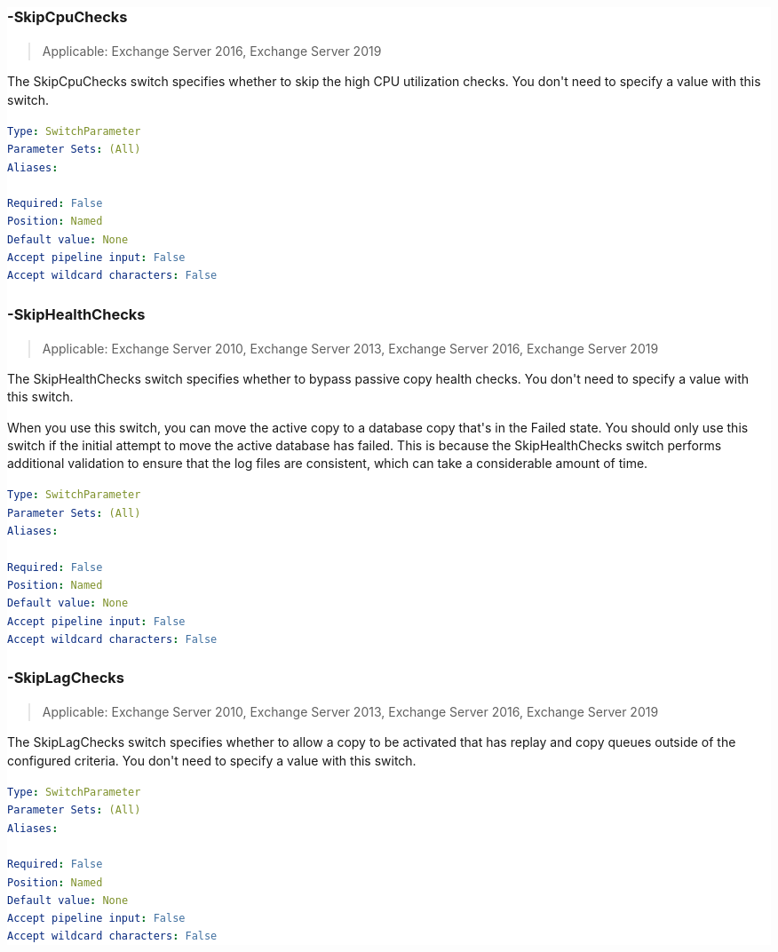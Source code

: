 ### -SkipCpuChecks

> Applicable: Exchange Server 2016, Exchange Server 2019

The SkipCpuChecks switch specifies whether to skip the high CPU utilization checks. You don't need to specify a value with this switch.

```yaml
Type: SwitchParameter
Parameter Sets: (All)
Aliases:

Required: False
Position: Named
Default value: None
Accept pipeline input: False
Accept wildcard characters: False
```

### -SkipHealthChecks

> Applicable: Exchange Server 2010, Exchange Server 2013, Exchange Server 2016, Exchange Server 2019

The SkipHealthChecks switch specifies whether to bypass passive copy health checks. You don't need to specify a value with this switch.

When you use this switch, you can move the active copy to a database copy that's in the Failed state. You should only use this switch if the initial attempt to move the active database has failed. This is because the SkipHealthChecks switch performs additional validation to ensure that the log files are consistent, which can take a considerable amount of time.

```yaml
Type: SwitchParameter
Parameter Sets: (All)
Aliases:

Required: False
Position: Named
Default value: None
Accept pipeline input: False
Accept wildcard characters: False
```

### -SkipLagChecks

> Applicable: Exchange Server 2010, Exchange Server 2013, Exchange Server 2016, Exchange Server 2019

The SkipLagChecks switch specifies whether to allow a copy to be activated that has replay and copy queues outside of the configured criteria. You don't need to specify a value with this switch.

```yaml
Type: SwitchParameter
Parameter Sets: (All)
Aliases:

Required: False
Position: Named
Default value: None
Accept pipeline input: False
Accept wildcard characters: False
```
